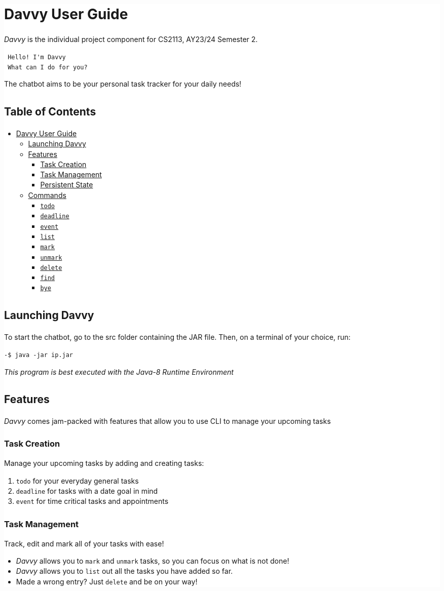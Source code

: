 # Davvy User Guide

*Davvy* is the individual project component for CS2113, AY23/24 Semester 2.

```
 Hello! I'm Davvy
 What can I do for you?
```
The chatbot aims to be your personal task tracker for your daily needs!

## Table of Contents
- [Davvy User Guide](#Davvy-User-Guide)
    - [Launching Davvy](#launching-davvy)
    - [Features](#features)
      - [Task Creation](#task-creation)
      - [Task Management](#task-management)
      - [Persistent State](#persistent-state)
    - [Commands](#commands)
      - [`todo`](#todo---create-and-add-a-todo-task)
      - [`deadline`](#deadline---create-and-add-a-deadline-task)
      - [`event`](#event---create-and-add-a-event-task)
      - [`list`](#list---list-out-all-saved-tasks)
      - [`mark`](#mark---tags-a-task-as-completed)
      - [`unmark`](#unmark---un-tag-a-task-if-incomplete)
      - [`delete`](#delete---deletes-a-specified-task)
      - [`find`](#find---searches-for-a-task)
      - [`bye`](#bye---end-the-chatbot)

## Launching Davvy

To start the chatbot, go to the src folder containing the JAR file. Then, on a terminal of your choice, run:

```
-$ java -jar ip.jar
```
*This program is best executed with the Java-8 Runtime Environment*

## Features
*Davvy* comes jam-packed with features that allow you to use CLI to manage your upcoming tasks 

### Task Creation
Manage your upcoming tasks by adding and creating tasks:
1. `todo` for your everyday general tasks
2. `deadline` for tasks with a date goal in mind
3. `event` for time critical tasks and appointments

### Task Management
Track, edit and mark all of your tasks with ease!
- *Davvy* allows you to `mark` and `unmark` tasks, so you can focus on what is not done!
- *Davvy* allows you to `list` out all the tasks you have added so far.
- Made a wrong entry? Just `delete` and be on your way!
